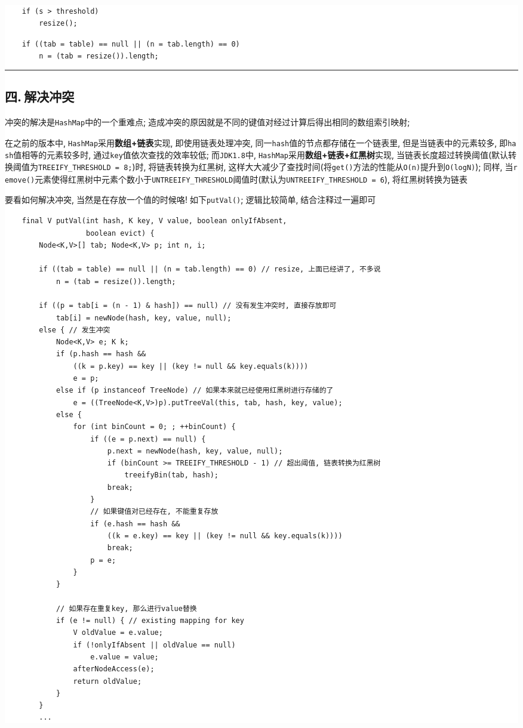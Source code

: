 ```
    if (s > threshold)
        resize();
```

```
    if ((tab = table) == null || (n = tab.length) == 0)
        n = (tab = resize()).length;
```


----------------------

## 四. 解决冲突

冲突的解决是`HashMap`中的一个重难点; 造成冲突的原因就是不同的键值对经过计算后得出相同的数组索引映射;

在之前的版本中, `HashMap`采用**数组+链表**实现, 即使用链表处理冲突, 同一`hash`值的节点都存储在一个链表里, 但是当链表中的元素较多, 即`hash`值相等的元素较多时, 通过`key`值依次查找的效率较低; 而`JDK1.8`中, `HashMap`采用**数组+链表+红黑树**实现, 当链表长度超过转换阈值(默认转换阈值为`TREEIFY_THRESHOLD = 8;`)时, 将链表转换为红黑树, 这样大大减少了查找时间(将`get()`方法的性能从`O(n)`提升到`O(logN)`); 同样,
当`remove()`元素使得红黑树中元素个数小于`UNTREEIFY_THRESHOLD`阈值时(默认为`UNTREEIFY_THRESHOLD = 6`), 将红黑树转换为链表

要看如何解决冲突, 当然是在存放一个值的时候咯! 如下`putVal()`; 逻辑比较简单, 结合注释过一遍即可

```
    final V putVal(int hash, K key, V value, boolean onlyIfAbsent,
                   boolean evict) {
        Node<K,V>[] tab; Node<K,V> p; int n, i;

        if ((tab = table) == null || (n = tab.length) == 0) // resize, 上面已经讲了, 不多说
            n = (tab = resize()).length;
        
        if ((p = tab[i = (n - 1) & hash]) == null) // 没有发生冲突时, 直接存放即可
            tab[i] = newNode(hash, key, value, null);
        else { // 发生冲突
            Node<K,V> e; K k;
            if (p.hash == hash &&
                ((k = p.key) == key || (key != null && key.equals(k))))
                e = p;
            else if (p instanceof TreeNode) // 如果本来就已经使用红黑树进行存储的了
                e = ((TreeNode<K,V>)p).putTreeVal(this, tab, hash, key, value);
            else {
                for (int binCount = 0; ; ++binCount) { 
                    if ((e = p.next) == null) {
                        p.next = newNode(hash, key, value, null);
                        if (binCount >= TREEIFY_THRESHOLD - 1) // 超出阈值, 链表转换为红黑树
                            treeifyBin(tab, hash);
                        break;
                    }
                    // 如果键值对已经存在, 不能重复存放
                    if (e.hash == hash &&
                        ((k = e.key) == key || (key != null && key.equals(k))))
                        break;
                    p = e;
                }
            }

            // 如果存在重复key, 那么进行value替换
            if (e != null) { // existing mapping for key
                V oldValue = e.value;
                if (!onlyIfAbsent || oldValue == null)
                    e.value = value;
                afterNodeAccess(e);
                return oldValue;
            }
        }
        ...
```
